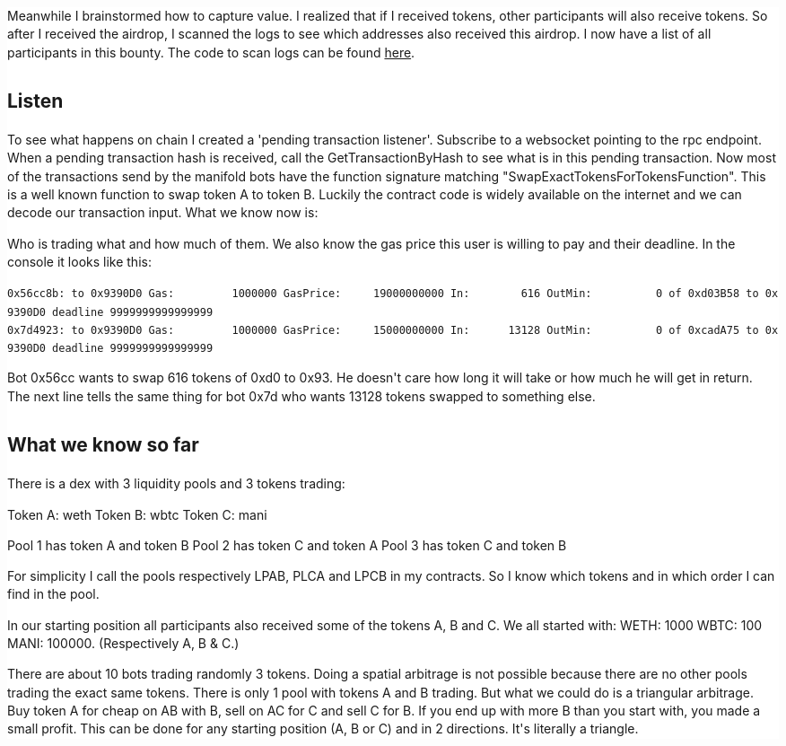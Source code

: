 
Meanwhile I brainstormed how to capture value. I realized that if I received tokens, other participants will also receive tokens. So after I received the airdrop, I scanned the logs to see which addresses also received this airdrop. I now have a list of all participants in this bounty. The code to scan logs can be found [here](https://github.com/leonpw/manifold).


## Listen


To see what happens on chain I created a 'pending transaction listener'. Subscribe to a websocket pointing to the rpc endpoint. When a pending transaction hash is received, call the GetTransactionByHash to see what is in this pending transaction. Now most of the transactions send by the manifold bots have the function signature matching "SwapExactTokensForTokensFunction". This is a well known function to swap token A to token B. Luckily the contract code is widely available on the internet and we can decode our transaction input. What we know now is:

Who is trading what and how much of them. We also know the gas price this user is willing to pay and their deadline. In the console it looks like this:

```
0x56cc8b: to 0x9390D0 Gas:         1000000 GasPrice:     19000000000 In:        616 OutMin:          0 of 0xd03B58 to 0x9390D0 deadline 9999999999999999
0x7d4923: to 0x9390D0 Gas:         1000000 GasPrice:     15000000000 In:      13128 OutMin:          0 of 0xcadA75 to 0x9390D0 deadline 9999999999999999
```

Bot 0x56cc wants to swap 616 tokens of 0xd0 to 0x93. He doesn't care how long it will take or how much he will get in return. The next line tells the same thing for bot 0x7d who wants 13128 tokens swapped to something else.

## What we know so far

There is a dex with 3 liquidity pools and 3 tokens trading:

Token A: weth
Token B: wbtc
Token C: mani


Pool 1 has token A and token B
Pool 2 has token C and token A
Pool 3 has token C and token B

For simplicity I call the pools respectively LPAB, PLCA and LPCB in my contracts. So I know which tokens and in which order I can find in the pool.

In our starting position all participants also received some of the tokens A, B and C. We all started with:
WETH: 1000  WBTC: 100  MANI: 100000. (Respectively A, B & C.)




There are about 10 bots trading randomly 3 tokens. Doing a spatial arbitrage is not possible because there are no other pools trading the exact same tokens. There is only 1 pool with tokens A and B trading. But what we could do is a triangular arbitrage. Buy token A for cheap on AB with B, sell on AC for C and sell C for B. If you end up with more B than you start with, you made a small profit. This can be done for any starting position (A, B or C) and in 2 directions. It's literally a triangle.
